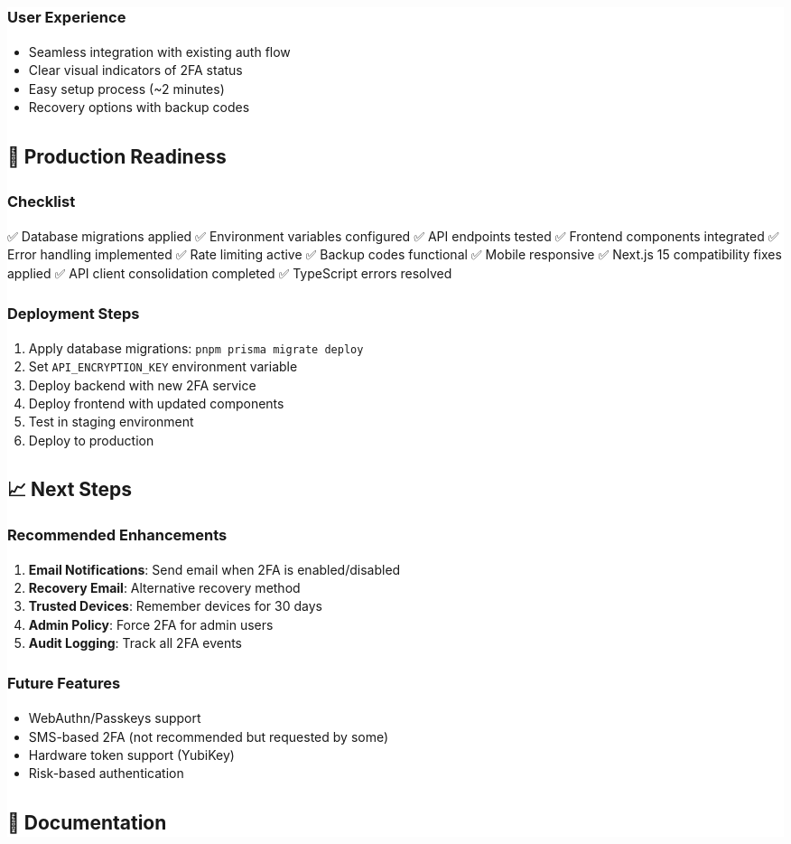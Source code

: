 ### User Experience

- Seamless integration with existing auth flow
- Clear visual indicators of 2FA status
- Easy setup process (~2 minutes)
- Recovery options with backup codes

## 🚀 Production Readiness

### Checklist

✅ Database migrations applied
✅ Environment variables configured
✅ API endpoints tested
✅ Frontend components integrated
✅ Error handling implemented
✅ Rate limiting active
✅ Backup codes functional
✅ Mobile responsive
✅ Next.js 15 compatibility fixes applied
✅ API client consolidation completed
✅ TypeScript errors resolved

### Deployment Steps

1. Apply database migrations: `pnpm prisma migrate deploy`
2. Set `API_ENCRYPTION_KEY` environment variable
3. Deploy backend with new 2FA service
4. Deploy frontend with updated components
5. Test in staging environment
6. Deploy to production

## 📈 Next Steps

### Recommended Enhancements

1. **Email Notifications**: Send email when 2FA is enabled/disabled
2. **Recovery Email**: Alternative recovery method
3. **Trusted Devices**: Remember devices for 30 days
4. **Admin Policy**: Force 2FA for admin users
5. **Audit Logging**: Track all 2FA events

### Future Features

- WebAuthn/Passkeys support
- SMS-based 2FA (not recommended but requested by some)
- Hardware token support (YubiKey)
- Risk-based authentication

## 📝 Documentation

